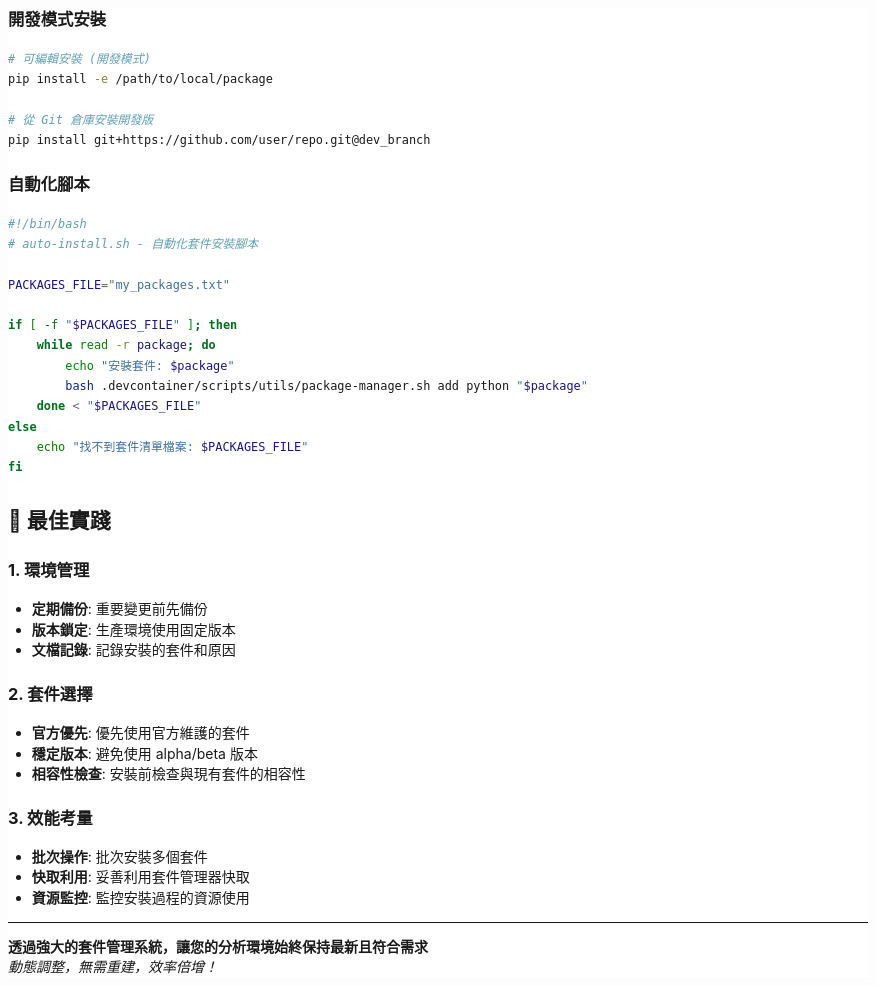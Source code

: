 ### 開發模式安裝
```bash
# 可編輯安裝 (開發模式)
pip install -e /path/to/local/package

# 從 Git 倉庫安裝開發版
pip install git+https://github.com/user/repo.git@dev_branch
```

### 自動化腳本
```bash
#!/bin/bash
# auto-install.sh - 自動化套件安裝腳本

PACKAGES_FILE="my_packages.txt"

if [ -f "$PACKAGES_FILE" ]; then
    while read -r package; do
        echo "安裝套件: $package"
        bash .devcontainer/scripts/utils/package-manager.sh add python "$package"
    done < "$PACKAGES_FILE"
else
    echo "找不到套件清單檔案: $PACKAGES_FILE"
fi
```

## 🎯 最佳實踐

### 1. 環境管理
- **定期備份**: 重要變更前先備份
- **版本鎖定**: 生產環境使用固定版本
- **文檔記錄**: 記錄安裝的套件和原因

### 2. 套件選擇
- **官方優先**: 優先使用官方維護的套件
- **穩定版本**: 避免使用 alpha/beta 版本
- **相容性檢查**: 安裝前檢查與現有套件的相容性

### 3. 效能考量
- **批次操作**: 批次安裝多個套件
- **快取利用**: 妥善利用套件管理器快取
- **資源監控**: 監控安裝過程的資源使用

---

**透過強大的套件管理系統，讓您的分析環境始終保持最新且符合需求**  
*動態調整，無需重建，效率倍增！*